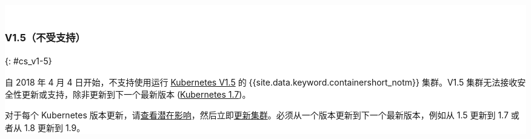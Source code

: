 <br />


### V1.5（不受支持）
{: #cs_v1-5}

自 2018 年 4 月 4 日开始，不支持使用运行 [Kubernetes V1.5](https://github.com/kubernetes/kubernetes/blob/master/CHANGELOG-1.5.md) 的 {{site.data.keyword.containershort_notm}} 集群。V1.5 集群无法接收安全性更新或支持，除非更新到下一个最新版本 ([Kubernetes 1.7](#cs_v17))。

对于每个 Kubernetes 版本更新，请[查看潜在影响](cs_versions.html#cs_versions)，然后立即[更新集群](cs_cluster_update.html#update)。必须从一个版本更新到下一个最新版本，例如从 1.5 更新到 1.7 或者从 1.8 更新到 1.9。
